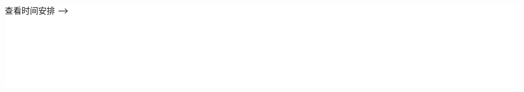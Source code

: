 <i aria-hidden="true" class="fas fa-hand-point-right"></i> </span>
<span class="elementor-button-text">查看时间安排 ⟶</span>
</span>
</a>
</div>
</div>
</div>
</div>
</div>
</div>
</section>
<section class="elementor-section elementor-top-section elementor-element elementor-element-ee41a1a elementor-section-boxed elementor-section-height-default elementor-section-height-default" data-id="ee41a1a" data-element_type="section">
<div class="elementor-container elementor-column-gap-default">
<div class="elementor-column elementor-col-100 elementor-top-column elementor-element elementor-element-a7940c0" data-id="a7940c0" data-element_type="column">
<div class="elementor-widget-wrap elementor-element-populated">
<div class="elementor-element elementor-element-3de0bad elementor-widget__width-inherit elementor-widget elementor-widget-ucaddon_separator_divider" data-id="3de0bad" data-element_type="widget" data-widget_type="ucaddon_separator_divider.default">
<div class="elementor-widget-container">

<style type="text/css">/* widget: Unlimited Separator Divider */

#uc_separator_divider_elementor42648 svg
{
  width:100%;
}

</style>
<div id="uc_separator_divider_elementor42648" class="separator_divider">

<svg version="1.1" xmlns="http://www.w3.org/2000/svg" x="0" y="0" viewBox="0 0 262.5 30.3" xml:space="preserve">